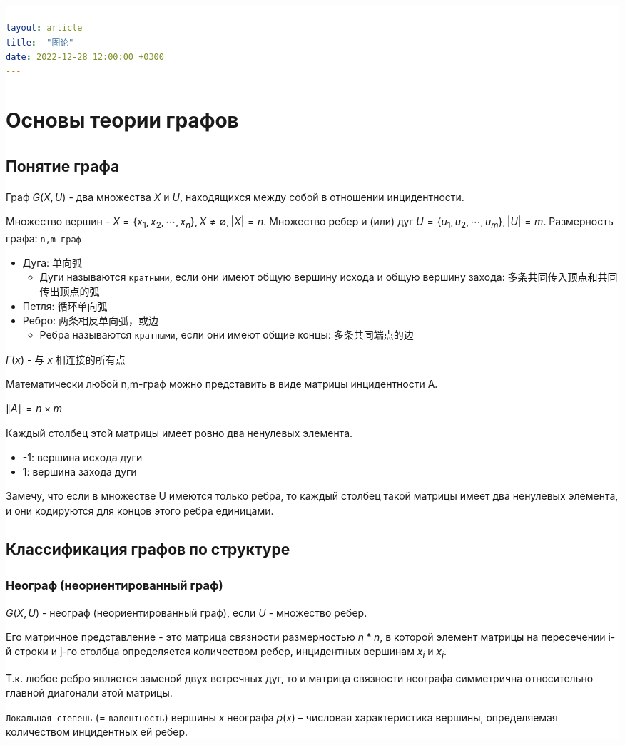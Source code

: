 ```yaml
---
layout: article
title:  "图论"
date: 2022-12-28 12:00:00 +0300
---
```


# Основы теории графов

## Понятие графа

Граф $G(X,U)$ - два множества $X$ и $U$, находящихся между собой в отношении инцидентности.

Множество вершин - $X = \{x_1, x_2, \cdots, x_n\}, X \neq \emptyset, \lvert X \rvert = n$.
Множество ребер и (или) дуг $U = \{u_1, u_2, \cdots, u_m\}, \lvert U \rvert = m$.
Размерность графа: `n,m-граф`

- Дуга: 单向弧
  - Дуги называются `кратными`, если они имеют общую вершину исхода и общую вершину захода: 多条共同传入顶点和共同传出顶点的弧
- Петля: 循环单向弧
- Ребро: 两条相反单向弧，或边
  - Ребра называются `кратными`, если они имеют общие концы: 多条共同端点的边

$\Gamma(x)$ - 与 $x$ 相连接的所有点

Математически любой n,m-граф можно представить в виде матрицы инцидентности А.

$\left\| A \right\| = n \times m$

Каждый столбец этой матрицы имеет ровно два ненулевых элемента.

- -1: вершина исхода дуги
- 1: вершина захода дуги

Замечу, что если в множестве U имеются только ребра, то каждый столбец такой матрицы имеет два ненулевых элемента, и они кодируются для концов этого ребра единицами.

## Классификация графов по структуре

### Неограф (неориентированный граф)

$G(X,U)$ - неограф (неориентированный граф), если $U$ - множество ребер.

Его матричное представление - это матрица связности размерностью $n \ast n$, в которой элемент матрицы на пересечении i-й строки и j-го столбца определяется количеством ребер, инцидентных вершинам $x_i$ и $x_j$.

Т.к. любое ребро является заменой двух встречных дуг, то и матрица связности неографа симметрична относительно главной диагонали этой матрицы.

`Локальная степень` (= `валентность`) вершины $x$ неографа $\rho(x)$ – числовая характеристика вершины, определяемая количеством инцидентных ей ребер.
